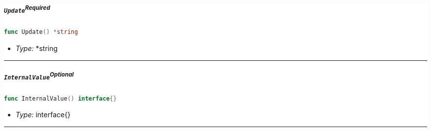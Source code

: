 ##### `Update`<sup>Required</sup> <a name="Update" id="@cdktf/provider-azurerm.securityCenterStorageDefender.SecurityCenterStorageDefenderTimeoutsOutputReference.property.update"></a>

```go
func Update() *string
```

- *Type:* *string

---

##### `InternalValue`<sup>Optional</sup> <a name="InternalValue" id="@cdktf/provider-azurerm.securityCenterStorageDefender.SecurityCenterStorageDefenderTimeoutsOutputReference.property.internalValue"></a>

```go
func InternalValue() interface{}
```

- *Type:* interface{}

---



